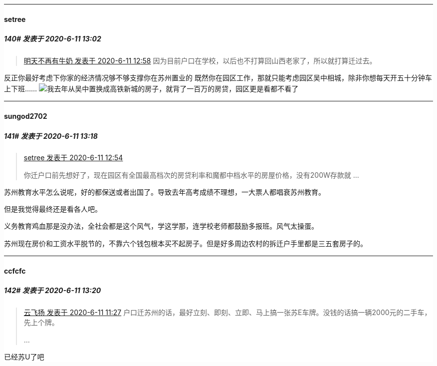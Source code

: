 





-----

####  setree  
##### 140#       发表于 2020-6-11 13:02



<blockquote><a href="httphttps://bbs.saraba1st.com/2b/forum.php?mod=redirect&amp;goto=findpost&amp;pid=47761667&amp;ptid=1940883" target="_blank">明天不再有牛奶 发表于 2020-6-11 12:58</a>
因为目前户口在学校，以后也不打算回山西老家了，所以就打算迁过去。</blockquote>
反正你最好考虑下你家的经济情况够不够支撑你在苏州置业的
既然你在园区工作，那就只能考虑园区吴中相城，除非你想每天开五十分钟车上下班……
<img src="https://static.saraba1st.com/image/smiley/face2017/002.png" referrerpolicy="no-referrer">我去年从吴中置换成高铁新城的房子，就背了一百万的房贷，园区更是看都不看了







-----

####  sungod2702  
##### 141#       发表于 2020-6-11 13:18



<blockquote><a href="httphttps://bbs.saraba1st.com/2b/forum.php?mod=redirect&amp;goto=findpost&amp;pid=47761624&amp;ptid=1940883" target="_blank">setree 发表于 2020-6-11 12:54</a>

你迁户口前先想好了，现在园区有全国最高档次的房贷利率和魔都中档水平的房屋价格，没有200W存款就 ...</blockquote>
苏州教育水平怎么说呢，好的都保送或者出国了。导致去年高考成绩不理想，一大票人都唱衰苏州教育。

但是我觉得最终还是看各人吧。

义务教育鸡血那是没办法，全社会都是这个风气，学这学那，连学校老师都鼓励多报班。风气太操蛋。

苏州现在房价和工资水平脱节的，不靠六个钱包根本买不起房子。但是好多周边农村的拆迁户手里都是三五套房子的。







-----

####  ccfcfc  
##### 142#       发表于 2020-6-11 13:20



<blockquote><a href="httphttps://bbs.saraba1st.com/2b/forum.php?mod=redirect&amp;goto=findpost&amp;pid=47760469&amp;ptid=1940883" target="_blank">云飞扬 发表于 2020-6-11 11:27</a>
户口迁苏州的话，最好立刻、即刻、立即、马上搞一张苏E车牌。没钱的话搞一辆2000元的二手车，先上个牌。

 ...</blockquote>
已经苏U了吧
